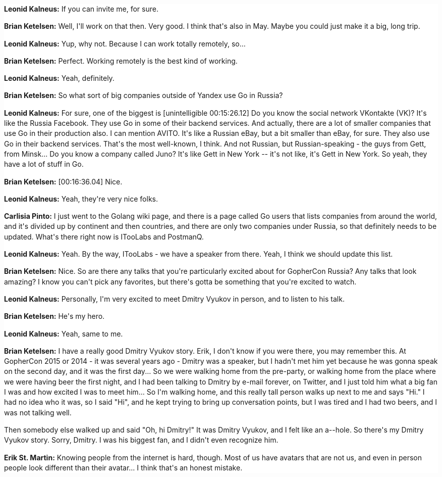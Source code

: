 **Leonid Kalneus:** If you can invite me, for sure.

**Brian Ketelsen:** Well, I'll work on that then. Very good. I think that's also in May. Maybe you could just make it a big, long trip.

**Leonid Kalneus:** Yup, why not. Because I can work totally remotely, so...

**Brian Ketelsen:** Perfect. Working remotely is the best kind of working.

**Leonid Kalneus:** Yeah, definitely.

**Brian Ketelsen:** So what sort of big companies outside of Yandex use Go in Russia?

**Leonid Kalneus:** For sure, one of the biggest is \[unintelligible 00:15:26.12\] Do you know the social network VKontakte (VK)? It's like the Russia Facebook. They use Go in some of their backend services. And actually, there are a lot of smaller companies that use Go in their production also. I can mention AVITO. It's like a Russian eBay, but a bit smaller than eBay, for sure. They also use Go in their backend services. That's the most well-known, I think. And not Russian, but Russian-speaking - the guys from Gett, from Minsk... Do you know a company called Juno? It's like Gett in New York -- it's not like, it's Gett in New York. So yeah, they have a lot of stuff in Go.

**Brian Ketelsen:** \[00:16:36.04\] Nice.

**Leonid Kalneus:** Yeah, they're very nice folks.

**Carlisia Pinto:** I just went to the Golang wiki page, and there is a page called Go users that lists companies from around the world, and it's divided up by continent and then countries, and there are only two companies under Russia, so that definitely needs to be updated. What's there right now is ITooLabs and PostmanQ.

**Leonid Kalneus:** Yeah. By the way, ITooLabs - we have a speaker from there. Yeah, I think we should update this list.

**Brian Ketelsen:** Nice. So are there any talks that you're particularly excited about for GopherCon Russia? Any talks that look amazing? I know you can't pick any favorites, but there's gotta be something that you're excited to watch.

**Leonid Kalneus:** Personally, I'm very excited to meet Dmitry Vyukov in person, and to listen to his talk.

**Brian Ketelsen:** He's my hero.

**Leonid Kalneus:** Yeah, same to me.

**Brian Ketelsen:** I have a really good Dmitry Vyukov story. Erik, I don't know if you were there, you may remember this. At GopherCon 2015 or 2014 - it was several years ago - Dmitry was a speaker, but I hadn't met him yet because he was gonna speak on the second day, and it was the first day... So we were walking home from the pre-party, or walking home from the place where we were having beer the first night, and I had been talking to Dmitry by e-mail forever, on Twitter, and I just told him what a big fan I was and how excited I was to meet him... So I'm walking home, and this really tall person walks up next to me and says "Hi." I had no idea who it was, so I said "Hi", and he kept trying to bring up conversation points, but I was tired and I had two beers, and I was not talking well.

Then somebody else walked up and said "Oh, hi Dmitry!" It was Dmitry Vyukov, and I felt like an a--hole. So there's my Dmitry Vyukov story. Sorry, Dmitry. I was his biggest fan, and I didn't even recognize him.

**Erik St. Martin:** Knowing people from the internet is hard, though. Most of us have avatars that are not us, and even in person people look different than their avatar... I think that's an honest mistake.

